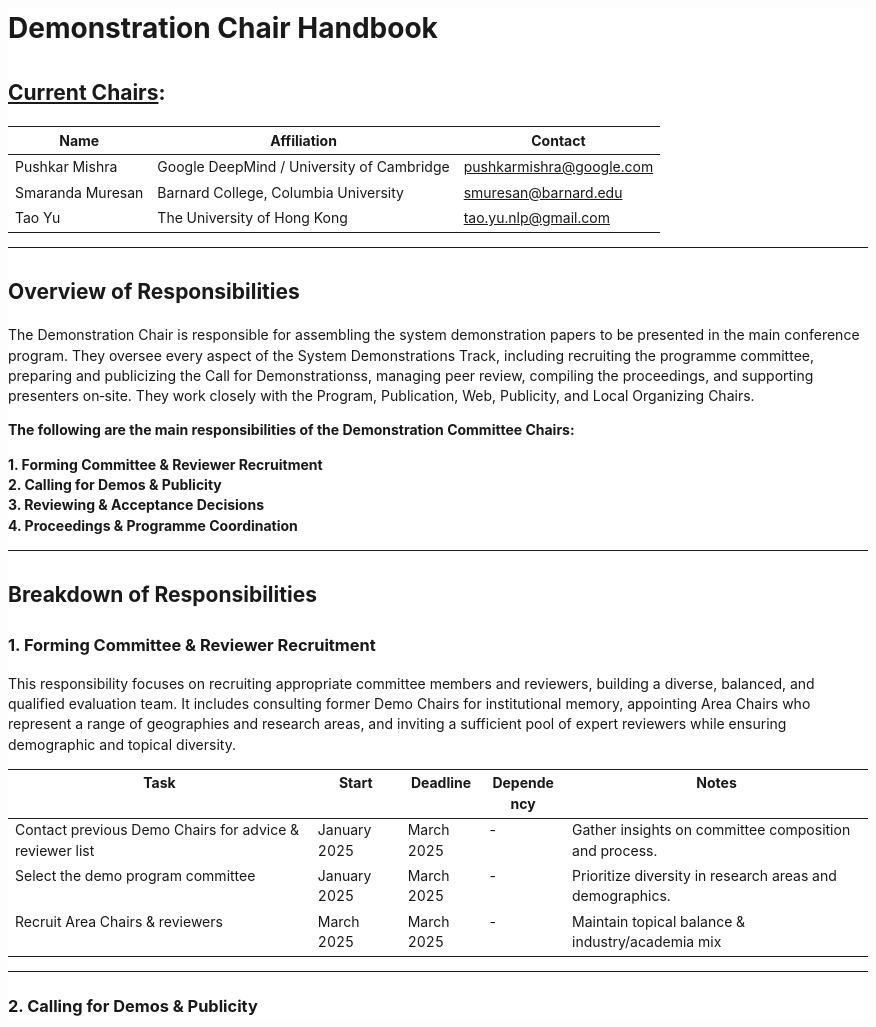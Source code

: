 # Demonstration Chair Handbook

## [Current Chairs](https://2025.aclweb.org/organization/): 
| Name             | Affiliation                               | Contact                  |
|------------------|-------------------------------------------|--------------------------|
| Pushkar Mishra   | Google DeepMind / University of Cambridge | pushkarmishra@google.com |
| Smaranda Muresan | Barnard College, Columbia University      | smuresan@barnard.edu     |
| Tao Yu           | The University of Hong Kong               | tao.yu.nlp@gmail.com     |

---

## Overview of Responsibilities  
The Demonstration Chair is responsible for assembling the system demonstration papers to be presented in the main conference program. They oversee every aspect of the System Demonstrations Track, including recruiting the programme committee, preparing and publicizing the Call for Demonstrationss, managing peer review, compiling the proceedings, and supporting presenters on‑site. They work closely with the Program, Publication, Web, Publicity, and Local Organizing Chairs.


**The following are the main responsibilities of the Demonstration Committee Chairs:**

**1. Forming Committee & Reviewer Recruitment**  
**2. Calling for Demos & Publicity**  
**3. Reviewing & Acceptance Decisions**  
**4. Proceedings & Programme Coordination**   

---

## Breakdown of Responsibilities  

### 1.  Forming Committee & Reviewer Recruitment  

This responsibility focuses on recruiting appropriate committee members and reviewers, building a diverse, balanced, and qualified evaluation team. It includes consulting former Demo Chairs for institutional memory, appointing Area Chairs who represent a range of geographies and research areas, and inviting a sufficient pool of expert reviewers  while ensuring demographic and topical diversity. 

| Task                                                    | Start        | Deadline   | Dependency | Notes                                                    |
|---------------------------------------------------------|--------------|------------|------------|----------------------------------------------------------|
| Contact previous Demo Chairs for advice & reviewer list | January 2025 | March 2025 | -          | Gather insights on committee composition and process.    |
| Select the demo program committee                       | January 2025 | March 2025 | -          | Prioritize diversity in research areas and demographics. |  
| Recruit Area Chairs & reviewers                         | March 2025   | March 2025 | -          | Maintain topical balance & industry/academia mix         |

---

### 2.  Calling for Demos & Publicity  
